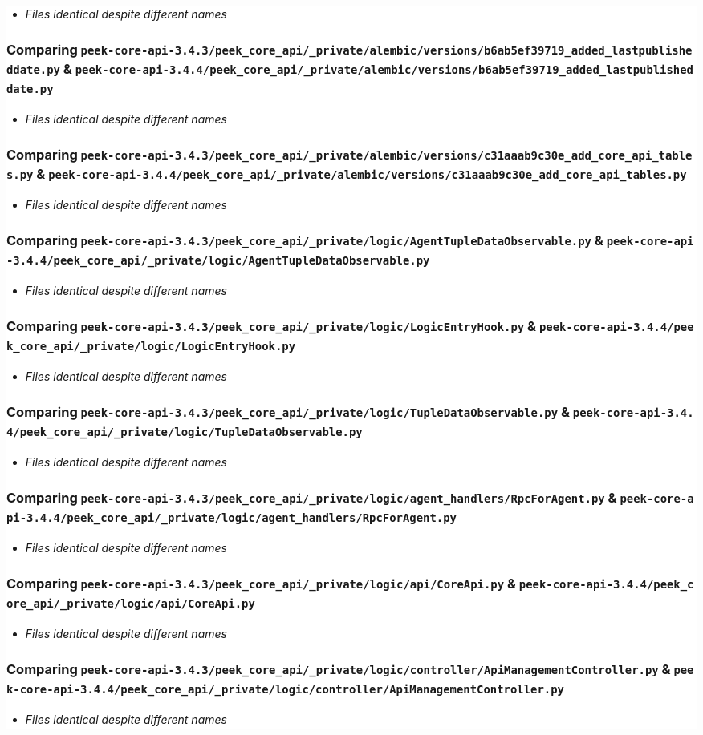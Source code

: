  * *Files identical despite different names*

### Comparing `peek-core-api-3.4.3/peek_core_api/_private/alembic/versions/b6ab5ef39719_added_lastpublisheddate.py` & `peek-core-api-3.4.4/peek_core_api/_private/alembic/versions/b6ab5ef39719_added_lastpublisheddate.py`

 * *Files identical despite different names*

### Comparing `peek-core-api-3.4.3/peek_core_api/_private/alembic/versions/c31aaab9c30e_add_core_api_tables.py` & `peek-core-api-3.4.4/peek_core_api/_private/alembic/versions/c31aaab9c30e_add_core_api_tables.py`

 * *Files identical despite different names*

### Comparing `peek-core-api-3.4.3/peek_core_api/_private/logic/AgentTupleDataObservable.py` & `peek-core-api-3.4.4/peek_core_api/_private/logic/AgentTupleDataObservable.py`

 * *Files identical despite different names*

### Comparing `peek-core-api-3.4.3/peek_core_api/_private/logic/LogicEntryHook.py` & `peek-core-api-3.4.4/peek_core_api/_private/logic/LogicEntryHook.py`

 * *Files identical despite different names*

### Comparing `peek-core-api-3.4.3/peek_core_api/_private/logic/TupleDataObservable.py` & `peek-core-api-3.4.4/peek_core_api/_private/logic/TupleDataObservable.py`

 * *Files identical despite different names*

### Comparing `peek-core-api-3.4.3/peek_core_api/_private/logic/agent_handlers/RpcForAgent.py` & `peek-core-api-3.4.4/peek_core_api/_private/logic/agent_handlers/RpcForAgent.py`

 * *Files identical despite different names*

### Comparing `peek-core-api-3.4.3/peek_core_api/_private/logic/api/CoreApi.py` & `peek-core-api-3.4.4/peek_core_api/_private/logic/api/CoreApi.py`

 * *Files identical despite different names*

### Comparing `peek-core-api-3.4.3/peek_core_api/_private/logic/controller/ApiManagementController.py` & `peek-core-api-3.4.4/peek_core_api/_private/logic/controller/ApiManagementController.py`

 * *Files identical despite different names*
